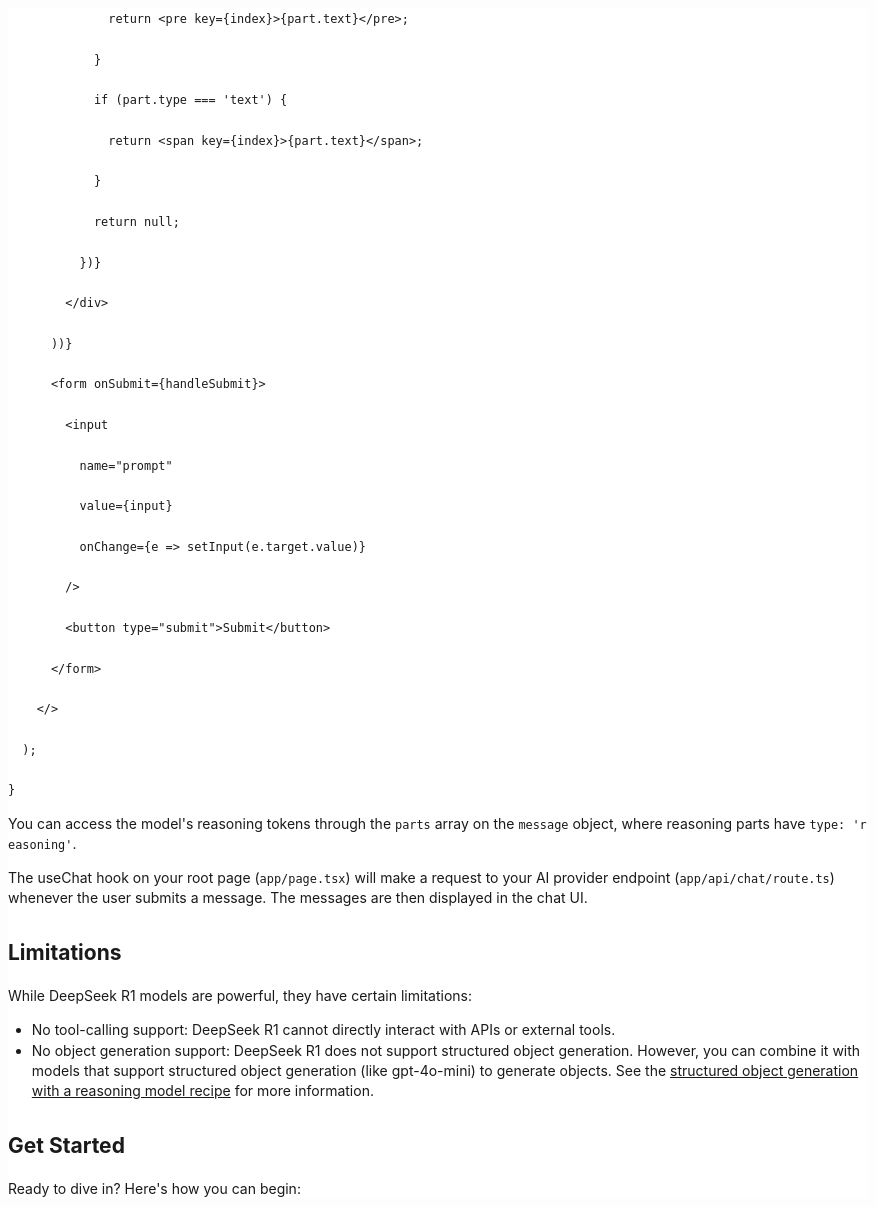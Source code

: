                   return <pre key={index}>{part.text}</pre>;
    
                }
    
                if (part.type === 'text') {
    
                  return <span key={index}>{part.text}</span>;
    
                }
    
                return null;
    
              })}
    
            </div>
    
          ))}
    
          <form onSubmit={handleSubmit}>
    
            <input
    
              name="prompt"
    
              value={input}
    
              onChange={e => setInput(e.target.value)}
    
            />
    
            <button type="submit">Submit</button>
    
          </form>
    
        </>
    
      );
    
    }

You can access the model's reasoning tokens through the `parts` array on the
`message` object, where reasoning parts have `type: 'reasoning'`.

The useChat hook on your root page (`app/page.tsx`) will make a request to
your AI provider endpoint (`app/api/chat/route.ts`) whenever the user submits
a message. The messages are then displayed in the chat UI.

## Limitations

While DeepSeek R1 models are powerful, they have certain limitations:

  * No tool-calling support: DeepSeek R1 cannot directly interact with APIs or external tools.
  * No object generation support: DeepSeek R1 does not support structured object generation. However, you can combine it with models that support structured object generation (like gpt-4o-mini) to generate objects. See the [structured object generation with a reasoning model recipe](/cookbook/node/generate-object-reasoning) for more information.

## Get Started

Ready to dive in? Here's how you can begin:
